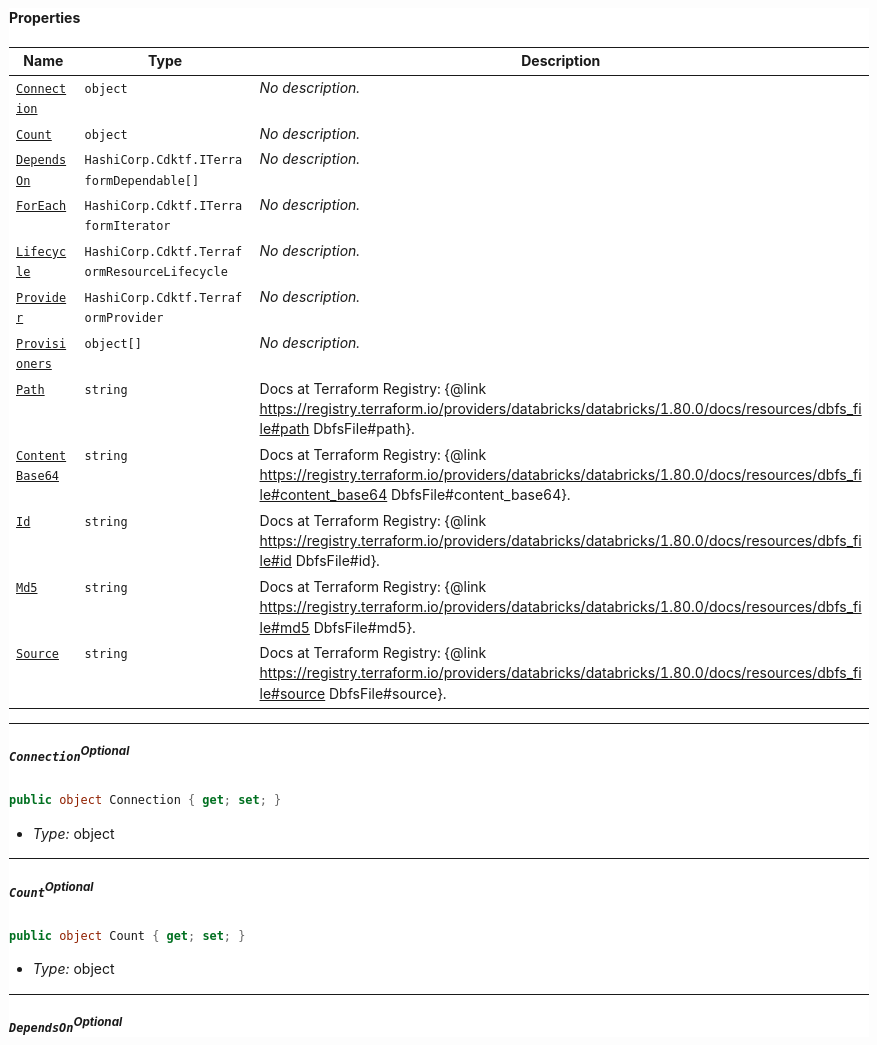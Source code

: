 #### Properties <a name="Properties" id="Properties"></a>

| **Name** | **Type** | **Description** |
| --- | --- | --- |
| <code><a href="#@cdktf/provider-databricks.dbfsFile.DbfsFileConfig.property.connection">Connection</a></code> | <code>object</code> | *No description.* |
| <code><a href="#@cdktf/provider-databricks.dbfsFile.DbfsFileConfig.property.count">Count</a></code> | <code>object</code> | *No description.* |
| <code><a href="#@cdktf/provider-databricks.dbfsFile.DbfsFileConfig.property.dependsOn">DependsOn</a></code> | <code>HashiCorp.Cdktf.ITerraformDependable[]</code> | *No description.* |
| <code><a href="#@cdktf/provider-databricks.dbfsFile.DbfsFileConfig.property.forEach">ForEach</a></code> | <code>HashiCorp.Cdktf.ITerraformIterator</code> | *No description.* |
| <code><a href="#@cdktf/provider-databricks.dbfsFile.DbfsFileConfig.property.lifecycle">Lifecycle</a></code> | <code>HashiCorp.Cdktf.TerraformResourceLifecycle</code> | *No description.* |
| <code><a href="#@cdktf/provider-databricks.dbfsFile.DbfsFileConfig.property.provider">Provider</a></code> | <code>HashiCorp.Cdktf.TerraformProvider</code> | *No description.* |
| <code><a href="#@cdktf/provider-databricks.dbfsFile.DbfsFileConfig.property.provisioners">Provisioners</a></code> | <code>object[]</code> | *No description.* |
| <code><a href="#@cdktf/provider-databricks.dbfsFile.DbfsFileConfig.property.path">Path</a></code> | <code>string</code> | Docs at Terraform Registry: {@link https://registry.terraform.io/providers/databricks/databricks/1.80.0/docs/resources/dbfs_file#path DbfsFile#path}. |
| <code><a href="#@cdktf/provider-databricks.dbfsFile.DbfsFileConfig.property.contentBase64">ContentBase64</a></code> | <code>string</code> | Docs at Terraform Registry: {@link https://registry.terraform.io/providers/databricks/databricks/1.80.0/docs/resources/dbfs_file#content_base64 DbfsFile#content_base64}. |
| <code><a href="#@cdktf/provider-databricks.dbfsFile.DbfsFileConfig.property.id">Id</a></code> | <code>string</code> | Docs at Terraform Registry: {@link https://registry.terraform.io/providers/databricks/databricks/1.80.0/docs/resources/dbfs_file#id DbfsFile#id}. |
| <code><a href="#@cdktf/provider-databricks.dbfsFile.DbfsFileConfig.property.md5">Md5</a></code> | <code>string</code> | Docs at Terraform Registry: {@link https://registry.terraform.io/providers/databricks/databricks/1.80.0/docs/resources/dbfs_file#md5 DbfsFile#md5}. |
| <code><a href="#@cdktf/provider-databricks.dbfsFile.DbfsFileConfig.property.source">Source</a></code> | <code>string</code> | Docs at Terraform Registry: {@link https://registry.terraform.io/providers/databricks/databricks/1.80.0/docs/resources/dbfs_file#source DbfsFile#source}. |

---

##### `Connection`<sup>Optional</sup> <a name="Connection" id="@cdktf/provider-databricks.dbfsFile.DbfsFileConfig.property.connection"></a>

```csharp
public object Connection { get; set; }
```

- *Type:* object

---

##### `Count`<sup>Optional</sup> <a name="Count" id="@cdktf/provider-databricks.dbfsFile.DbfsFileConfig.property.count"></a>

```csharp
public object Count { get; set; }
```

- *Type:* object

---

##### `DependsOn`<sup>Optional</sup> <a name="DependsOn" id="@cdktf/provider-databricks.dbfsFile.DbfsFileConfig.property.dependsOn"></a>
